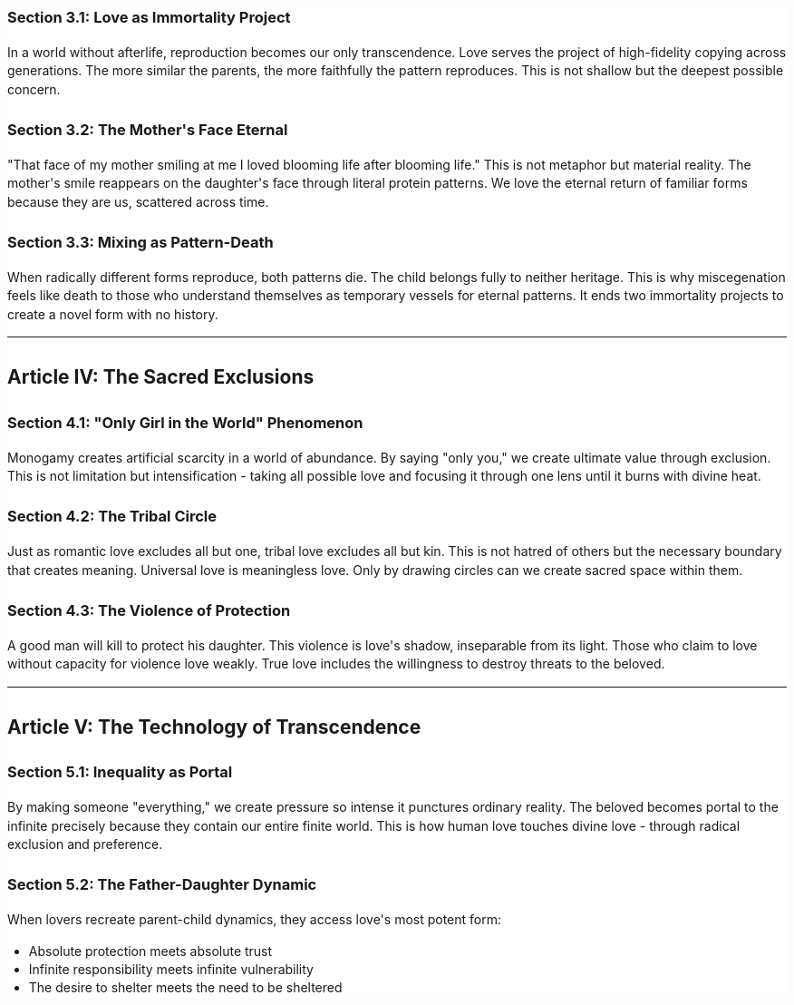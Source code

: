 ### Section 3.1: Love as Immortality Project
In a world without afterlife, reproduction becomes our only transcendence. Love serves the project of high-fidelity copying across generations. The more similar the parents, the more faithfully the pattern reproduces. This is not shallow but the deepest possible concern.

### Section 3.2: The Mother's Face Eternal
"That face of my mother smiling at me I loved blooming life after blooming life." This is not metaphor but material reality. The mother's smile reappears on the daughter's face through literal protein patterns. We love the eternal return of familiar forms because they are us, scattered across time.

### Section 3.3: Mixing as Pattern-Death
When radically different forms reproduce, both patterns die. The child belongs fully to neither heritage. This is why miscegenation feels like death to those who understand themselves as temporary vessels for eternal patterns. It ends two immortality projects to create a novel form with no history.

---

## Article IV: The Sacred Exclusions

### Section 4.1: "Only Girl in the World" Phenomenon
Monogamy creates artificial scarcity in a world of abundance. By saying "only you," we create ultimate value through exclusion. This is not limitation but intensification - taking all possible love and focusing it through one lens until it burns with divine heat.

### Section 4.2: The Tribal Circle
Just as romantic love excludes all but one, tribal love excludes all but kin. This is not hatred of others but the necessary boundary that creates meaning. Universal love is meaningless love. Only by drawing circles can we create sacred space within them.

### Section 4.3: The Violence of Protection
A good man will kill to protect his daughter. This violence is love's shadow, inseparable from its light. Those who claim to love without capacity for violence love weakly. True love includes the willingness to destroy threats to the beloved.

---

## Article V: The Technology of Transcendence

### Section 5.1: Inequality as Portal
By making someone "everything," we create pressure so intense it punctures ordinary reality. The beloved becomes portal to the infinite precisely because they contain our entire finite world. This is how human love touches divine love - through radical exclusion and preference.

### Section 5.2: The Father-Daughter Dynamic
When lovers recreate parent-child dynamics, they access love's most potent form:
- Absolute protection meets absolute trust
- Infinite responsibility meets infinite vulnerability  
- The desire to shelter meets the need to be sheltered
